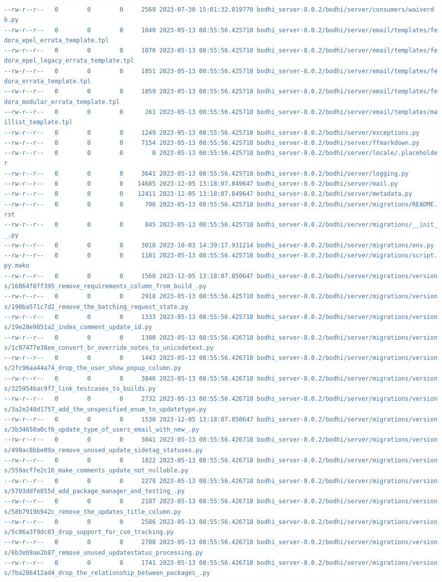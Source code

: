 ```diff
--rw-r--r--   0        0        0     2569 2023-07-30 15:01:32.019770 bodhi_server-8.0.2/bodhi/server/consumers/waiverdb.py
--rw-r--r--   0        0        0     1040 2023-05-13 08:55:56.425718 bodhi_server-8.0.2/bodhi/server/email/templates/fedora_epel_errata_template.tpl
--rw-r--r--   0        0        0     1070 2023-05-13 08:55:56.425718 bodhi_server-8.0.2/bodhi/server/email/templates/fedora_epel_legacy_errata_template.tpl
--rw-r--r--   0        0        0     1051 2023-05-13 08:55:56.425718 bodhi_server-8.0.2/bodhi/server/email/templates/fedora_errata_template.tpl
--rw-r--r--   0        0        0     1059 2023-05-13 08:55:56.425718 bodhi_server-8.0.2/bodhi/server/email/templates/fedora_modular_errata_template.tpl
--rw-r--r--   0        0        0      261 2023-05-13 08:55:56.425718 bodhi_server-8.0.2/bodhi/server/email/templates/maillist_template.tpl
--rw-r--r--   0        0        0     1249 2023-05-13 08:55:56.425718 bodhi_server-8.0.2/bodhi/server/exceptions.py
--rw-r--r--   0        0        0     7154 2023-05-13 08:55:56.425718 bodhi_server-8.0.2/bodhi/server/ffmarkdown.py
--rw-r--r--   0        0        0        0 2023-05-13 08:55:56.425718 bodhi_server-8.0.2/bodhi/server/locale/.placeholder
--rw-r--r--   0        0        0     3641 2023-05-13 08:55:56.425718 bodhi_server-8.0.2/bodhi/server/logging.py
--rw-r--r--   0        0        0    14685 2023-12-05 13:18:07.849647 bodhi_server-8.0.2/bodhi/server/mail.py
--rw-r--r--   0        0        0    12411 2023-12-05 13:18:07.849647 bodhi_server-8.0.2/bodhi/server/metadata.py
--rw-r--r--   0        0        0      706 2023-05-13 08:55:56.425718 bodhi_server-8.0.2/bodhi/server/migrations/README.rst
--rw-r--r--   0        0        0      845 2023-05-13 08:55:56.425718 bodhi_server-8.0.2/bodhi/server/migrations/__init__.py
--rw-r--r--   0        0        0     3018 2023-10-03 14:39:17.931214 bodhi_server-8.0.2/bodhi/server/migrations/env.py
--rw-r--r--   0        0        0     1181 2023-05-13 08:55:56.425718 bodhi_server-8.0.2/bodhi/server/migrations/script.py.mako
--rw-r--r--   0        0        0     1568 2023-12-05 13:18:07.850647 bodhi_server-8.0.2/bodhi/server/migrations/versions/16864f8ff395_remove_requirements_column_from_build_.py
--rw-r--r--   0        0        0     2918 2023-05-13 08:55:56.425718 bodhi_server-8.0.2/bodhi/server/migrations/versions/190ba571c7d2_remove_the_batching_request_state.py
--rw-r--r--   0        0        0     1333 2023-05-13 08:55:56.425718 bodhi_server-8.0.2/bodhi/server/migrations/versions/19e28e9851a2_index_comment_update_id.py
--rw-r--r--   0        0        0     1380 2023-05-13 08:55:56.426718 bodhi_server-8.0.2/bodhi/server/migrations/versions/1c97477e38ee_convert_br_override_notes_to_unicodetext.py
--rw-r--r--   0        0        0     1443 2023-05-13 08:55:56.426718 bodhi_server-8.0.2/bodhi/server/migrations/versions/2fc96aa44a74_drop_the_user_show_popup_column.py
--rw-r--r--   0        0        0     3846 2023-05-13 08:55:56.426718 bodhi_server-8.0.2/bodhi/server/migrations/versions/325954bac9f7_link_testcases_to_builds.py
--rw-r--r--   0        0        0     2732 2023-05-13 08:55:56.426718 bodhi_server-8.0.2/bodhi/server/migrations/versions/3a2e248d1757_add_the_unspecified_enum_to_updatetype.py
--rw-r--r--   0        0        0     1530 2023-12-05 13:18:07.850647 bodhi_server-8.0.2/bodhi/server/migrations/versions/3b34650a0cf6_update_type_of_users_email_with_new_.py
--rw-r--r--   0        0        0     3041 2023-05-13 08:55:56.426718 bodhi_server-8.0.2/bodhi/server/migrations/versions/499ac8bbe09a_remove_unused_update_sidetag_statuses.py
--rw-r--r--   0        0        0     1822 2023-05-13 08:55:56.426718 bodhi_server-8.0.2/bodhi/server/migrations/versions/559acf7e2c16_make_comments_update_not_nullable.py
--rw-r--r--   0        0        0     2279 2023-05-13 08:55:56.426718 bodhi_server-8.0.2/bodhi/server/migrations/versions/5703ddfe855d_add_package_manager_and_testing_.py
--rw-r--r--   0        0        0     2187 2023-05-13 08:55:56.426718 bodhi_server-8.0.2/bodhi/server/migrations/versions/58b7919b942c_remove_the_updates_title_column.py
--rw-r--r--   0        0        0     2586 2023-05-13 08:55:56.426718 bodhi_server-8.0.2/bodhi/server/migrations/versions/5c86a3f9dc03_drop_support_for_cve_tracking.py
--rw-r--r--   0        0        0     2708 2023-05-13 08:55:56.426718 bodhi_server-8.0.2/bodhi/server/migrations/versions/6b3eb9ae2b87_remove_unused_updatestatus_processing.py
--rw-r--r--   0        0        0     1741 2023-05-13 08:55:56.426718 bodhi_server-8.0.2/bodhi/server/migrations/versions/7ba286412ad4_drop_the_relationship_between_packages_.py
```